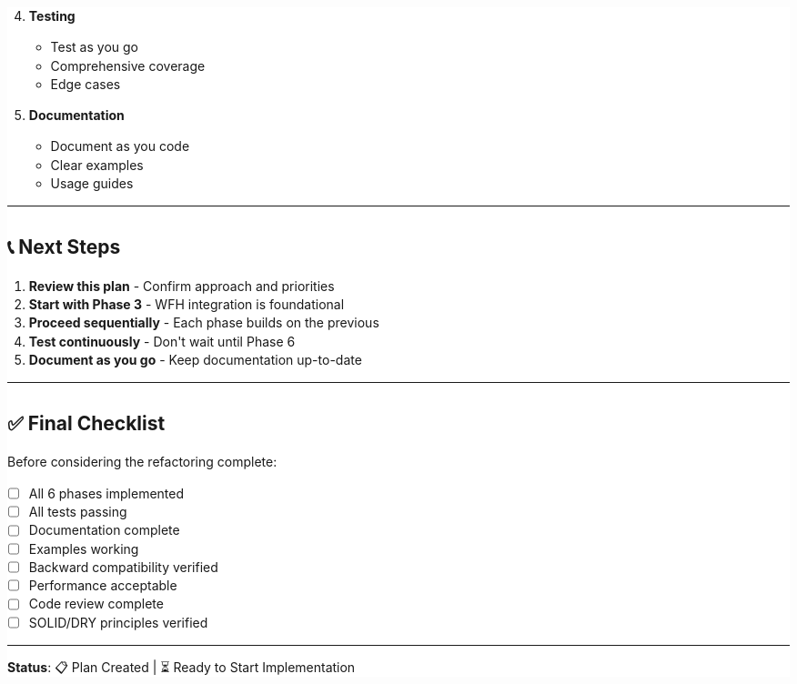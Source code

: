 4. **Testing**
   - Test as you go
   - Comprehensive coverage
   - Edge cases

5. **Documentation**
   - Document as you code
   - Clear examples
   - Usage guides

---

## 📞 Next Steps

1. **Review this plan** - Confirm approach and priorities
2. **Start with Phase 3** - WFH integration is foundational
3. **Proceed sequentially** - Each phase builds on the previous
4. **Test continuously** - Don't wait until Phase 6
5. **Document as you go** - Keep documentation up-to-date

---

## ✅ Final Checklist

Before considering the refactoring complete:

- [ ] All 6 phases implemented
- [ ] All tests passing
- [ ] Documentation complete
- [ ] Examples working
- [ ] Backward compatibility verified
- [ ] Performance acceptable
- [ ] Code review complete
- [ ] SOLID/DRY principles verified

---

**Status**: 📋 Plan Created | ⏳ Ready to Start Implementation
